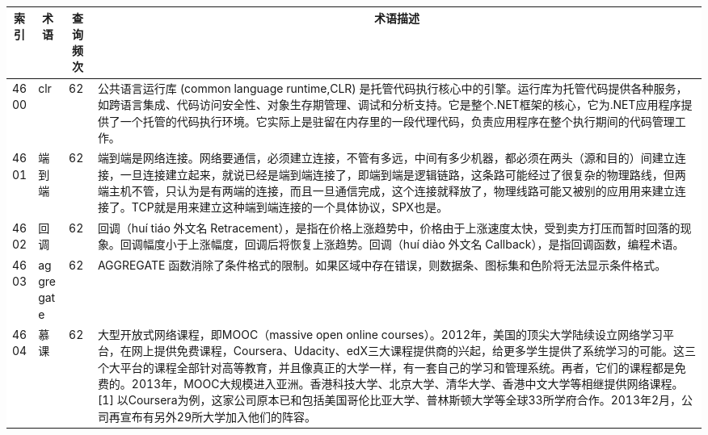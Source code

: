 | 索引   | 术语            | 查询频次 | 术语描述                                                                                                                                                                                                                                                                                                                                                                                                                                                                                                                                                                                                                                                                                                                                                               |
| ---- | ------------- | ---- | ------------------------------------------------------------------------------------------------------------------------------------------------------------------------------------------------------------------------------------------------------------------------------------------------------------------------------------------------------------------------------------------------------------------------------------------------------------------------------------------------------------------------------------------------------------------------------------------------------------------------------------------------------------------------------------------------------------------------------------------------------------------ |
| 4600 | clr           | 62   | 公共语言运行库 (common language runtime,CLR) 是托管代码执行核心中的引擎。运行库为托管代码提供各种服务，如跨语言集成、代码访问安全性、对象生存期管理、调试和分析支持。它是整个.NET框架的核心，它为.NET应用程序提供了一个托管的代码执行环境。它实际上是驻留在内存里的一段代理代码，负责应用程序在整个执行期间的代码管理工作。                                                                                                                                                                                                                                                                                                                                                                                                                                                                                                                                                                                  |
| 4601 | 端到端           | 62   | 端到端是网络连接。网络要通信，必须建立连接，不管有多远，中间有多少机器，都必须在两头（源和目的）间建立连接，一旦连接建立起来，就说已经是端到端连接了，即端到端是逻辑链路，这条路可能经过了很复杂的物理路线，但两端主机不管，只认为是有两端的连接，而且一旦通信完成，这个连接就释放了，物理线路可能又被别的应用用来建立连接了。TCP就是用来建立这种端到端连接的一个具体协议，SPX也是。                                                                                                                                                                                                                                                                                                                                                                                                                                                                                                                                                                      |
| 4602 | 回调            | 62   | 回调（huí tiáo 外文名 Retracement），是指在价格上涨趋势中，价格由于上涨速度太快，受到卖方打压而暂时回落的现象。回调幅度小于上涨幅度，回调后将恢复上涨趋势。回调（huí diào 外文名 Callback），是指回调函数，编程术语。                                                                                                                                                                                                                                                                                                                                                                                                                                                                                                                                                                                                                                     |
| 4603 | aggregate     | 62   | AGGREGATE 函数消除了条件格式的限制。如果区域中存在错误，则数据条、图标集和色阶将无法显示条件格式。                                                                                                                                                                                                                                                                                                                                                                                                                                                                                                                                                                                                                                                                                                             |
| 4604 | 慕课            | 62   | 大型开放式网络课程，即MOOC（massive open online courses）。2012年，美国的顶尖大学陆续设立网络学习平台，在网上提供免费课程，Coursera、Udacity、edX三大课程提供商的兴起，给更多学生提供了系统学习的可能。这三个大平台的课程全部针对高等教育，并且像真正的大学一样，有一套自己的学习和管理系统。再者，它们的课程都是免费的。2013年，MOOC大规模进入亚洲。香港科技大学、北京大学、清华大学、香港中文大学等相继提供网络课程。[1] 以Coursera为例，这家公司原本已和包括美国哥伦比亚大学、普林斯顿大学等全球33所学府合作。2013年2月，公司再宣布有另外29所大学加入他们的阵容。                                                                                                                                                                                                                                                                                                                                                                                                                                        |